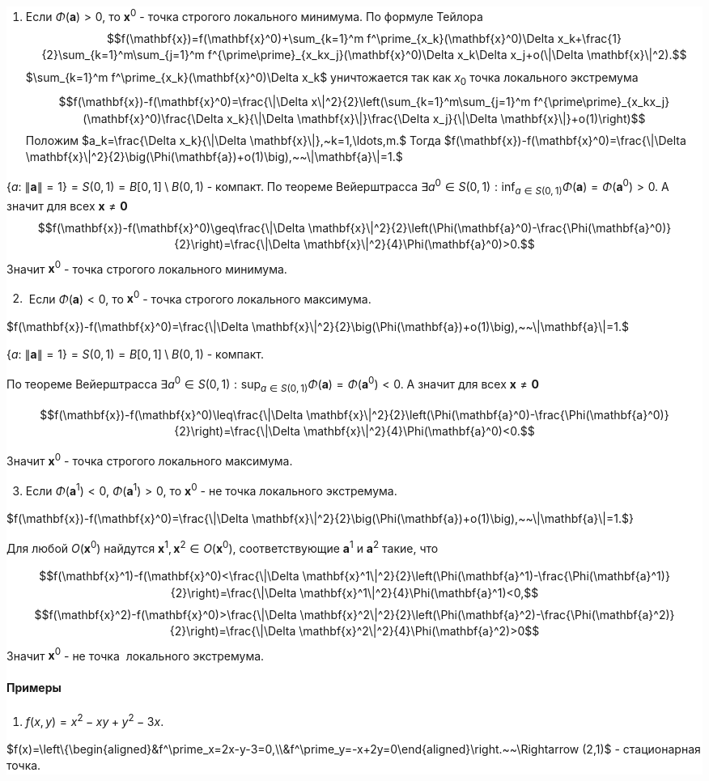 1) Если $\Phi(\mathbf{a})>0$, то $\mathbf{x}^0$ - точка строгого локального минимума.
По формуле Тейлора $$f(\mathbf{x})=f(\mathbf{x}^0)+\sum_{k=1}^m f^\prime_{x_k}(\mathbf{x}^0)\Delta x_k+\frac{1}{2}\sum_{k=1}^m\sum_{j=1}^m f^{\prime\prime}_{x_kx_j}(\mathbf{x}^0)\Delta x_k\Delta x_j+o(\|\Delta \mathbf{x}\|^2).$$
$\sum_{k=1}^m f^\prime_{x_k}(\mathbf{x}^0)\Delta x_k$ уничтожается так как $x_0$ точка локального экстремума$$f(\mathbf{x})-f(\mathbf{x}^0)=\frac{\|\Delta x\|^2}{2}\left(\sum_{k=1}^m\sum_{j=1}^m f^{\prime\prime}_{x_kx_j}(\mathbf{x}^0)\frac{\Delta x_k}{\|\Delta \mathbf{x}\|}\frac{\Delta x_j}{\|\Delta \mathbf{x}\|}+o(1)\right)$$
Положим $a_k=\frac{\Delta x_k}{\|\Delta \mathbf{x}\|},~k=1,\ldots,m.$ Тогда $f(\mathbf{x})-f(\mathbf{x}^0)=\frac{\|\Delta \mathbf{x}\|^2}{2}\big(\Phi(\mathbf{a})+o(1)\big),~~\|\mathbf{a}\|=1.$

$\{a:~\|\mathbf{a}\|=1\}=S(0,1)=B[0,1]\setminus B(0,1)$ - компакт.
По теореме Вейерштрасса $\exists a^0\in S(0,1): \inf_{a\in S(0,1)} \Phi(\mathbf{a})=\Phi(\mathbf{a}^0)>0.$
А значит для всех $\mathbf{x}\neq \mathbf{0}$
$$f(\mathbf{x})-f(\mathbf{x}^0)\geq\frac{\|\Delta \mathbf{x}\|^2}{2}\left(\Phi(\mathbf{a}^0)-\frac{\Phi(\mathbf{a}^0)}{2}\right)=\frac{\|\Delta \mathbf{x}\|^2}{4}\Phi(\mathbf{a}^0)>0.$$
Значит $\mathbf{x}^0$ - точка строгого локального минимума.

2)  Если $\Phi(\mathbf{a})<0$, то $\mathbf{x}^0$ - точка строгого локального максимума.

$f(\mathbf{x})-f(\mathbf{x}^0)=\frac{\|\Delta \mathbf{x}\|^2}{2}\big(\Phi(\mathbf{a})+o(1)\big),~~\|\mathbf{a}\|=1.$

$\{a:~\|\mathbf{a}\|=1\}=S(0,1)=B[0,1]\setminus B(0,1)$ - компакт.

По теореме Вейерштрасса $\exists a^0\in S(0,1): \sup_{a\in S(0,1)} \Phi(\mathbf{a})=\Phi(\mathbf{a}^0)<0.$
А значит для всех $\mathbf{x}\neq \mathbf{0}$

$$f(\mathbf{x})-f(\mathbf{x}^0)\leq\frac{\|\Delta \mathbf{x}\|^2}{2}\left(\Phi(\mathbf{a}^0)-\frac{\Phi(\mathbf{a}^0)}{2}\right)=\frac{\|\Delta \mathbf{x}\|^2}{4}\Phi(\mathbf{a}^0)<0.$$

Значит $\mathbf{x}^0$ - точка строгого локального максимума.

3) Если $\Phi(\mathbf{a}^1)<0,~\Phi(\mathbf{a}^1)>0$, то $\mathbf{x}^0$ - не точка локального экстремума.

$f(\mathbf{x})-f(\mathbf{x}^0)=\frac{\|\Delta \mathbf{x}\|^2}{2}\big(\Phi(\mathbf{a})+o(1)\big),~~\|\mathbf{a}\|=1.$}
 
Для любой $O(\mathbf{x}^0)$ найдутся $\mathbf{x}^1,\mathbf{x}^2\in O(\mathbf{x}^0),$ соответствующие $\mathbf{a}^1$ и $\mathbf{a}^2$ такие, что

$$f(\mathbf{x}^1)-f(\mathbf{x}^0)<\frac{\|\Delta \mathbf{x}^1\|^2}{2}\left(\Phi(\mathbf{a}^1)-\frac{\Phi(\mathbf{a}^1)}{2}\right)=\frac{\|\Delta \mathbf{x}^1\|^2}{4}\Phi(\mathbf{a}^1)<0,$$
$$f(\mathbf{x}^2)-f(\mathbf{x}^0)>\frac{\|\Delta \mathbf{x}^2\|^2}{2}\left(\Phi(\mathbf{a}^2)-\frac{\Phi(\mathbf{a}^2)}{2}\right)=\frac{\|\Delta \mathbf{x}^2\|^2}{4}\Phi(\mathbf{a}^2)>0$$
Значит $\mathbf{x}^0$ - не точка  локального экстремума.

#### Примеры

1) $f(x,y)=x^2-xy+y^2-3x.$

$f(x)=\left\{\begin{aligned}&f^\prime_x=2x-y-3=0,\\&f^\prime_y=-x+2y=0\end{aligned}\right.~~\Rightarrow (2,1)$ - стационарная точка.
 